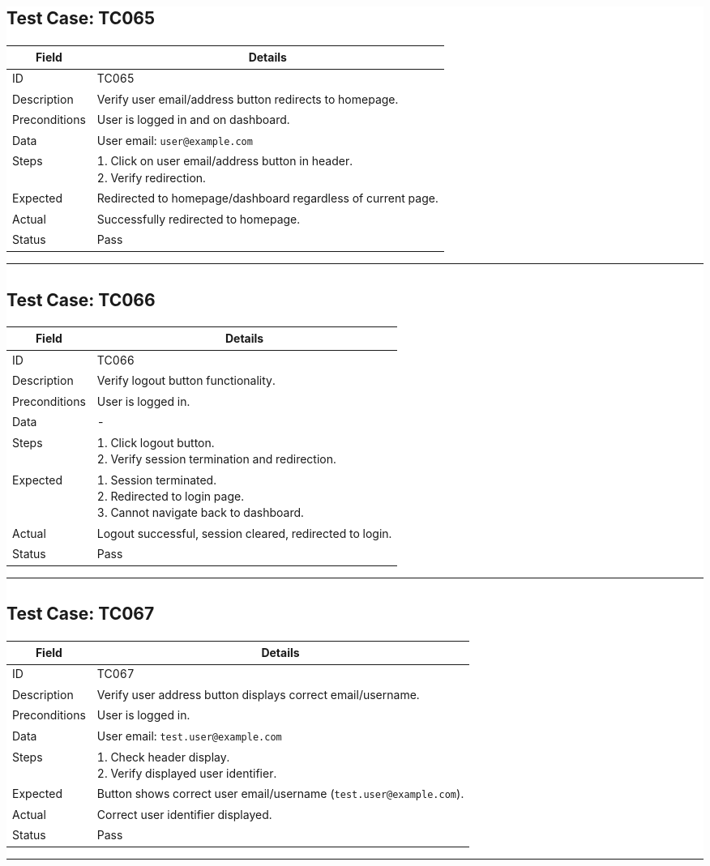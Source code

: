 
## Test Case: TC065

| Field         | Details                                                                                      |
| ------------- | -------------------------------------------------------------------------------------------- |
| ID            | TC065                                                                                        |
| Description   | Verify user email/address button redirects to homepage.                                      |
| Preconditions | User is logged in and on dashboard.                                                          |
| Data          | User email: `user@example.com`                                                               |
| Steps         | 1. Click on user email/address button in header.<br>2. Verify redirection.                   |
| Expected      | Redirected to homepage/dashboard regardless of current page.                                 |
| Actual        | Successfully redirected to homepage.                                                         |
| Status        | Pass                                                                                         |

---

## Test Case: TC066

| Field         | Details                                                                                      |
| ------------- | -------------------------------------------------------------------------------------------- |
| ID            | TC066                                                                                        |
| Description   | Verify logout button functionality.                                                          |
| Preconditions | User is logged in.                                                                           |
| Data          | -                                                                                            |
| Steps         | 1. Click logout button.<br>2. Verify session termination and redirection.                    |
| Expected      | 1. Session terminated.<br>2. Redirected to login page.<br>3. Cannot navigate back to dashboard. |
| Actual        | Logout successful, session cleared, redirected to login.                                     |
| Status        | Pass                                                                                         |

---

## Test Case: TC067

| Field         | Details                                                                                      |
| ------------- | -------------------------------------------------------------------------------------------- |
| ID            | TC067                                                                                        |
| Description   | Verify user address button displays correct email/username.                                  |
| Preconditions | User is logged in.                                                                           |
| Data          | User email: `test.user@example.com`                                                          |
| Steps         | 1. Check header display.<br>2. Verify displayed user identifier.                             |
| Expected      | Button shows correct user email/username (`test.user@example.com`).                          |
| Actual        | Correct user identifier displayed.                                                           |
| Status        | Pass                                                                                         |

---